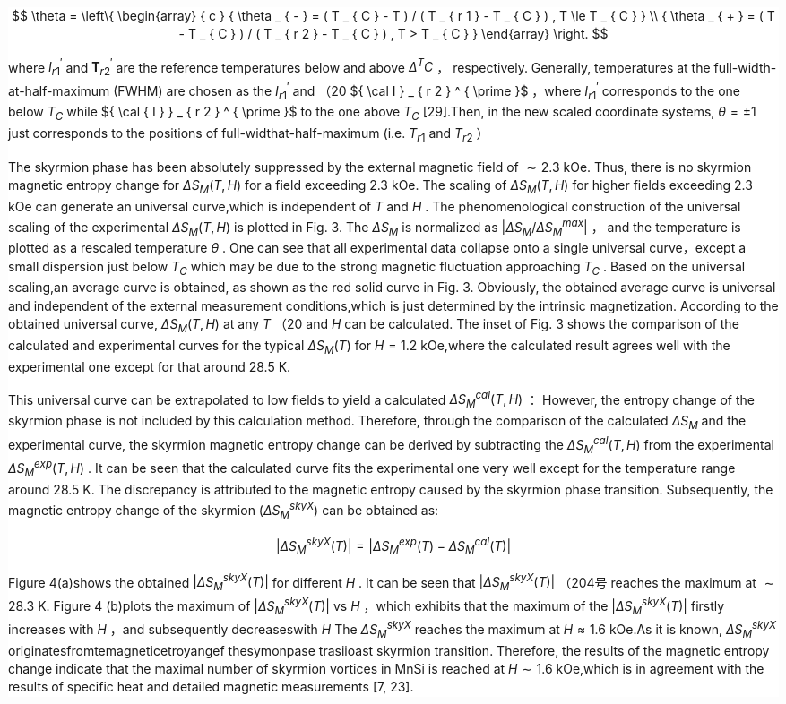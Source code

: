$$
\theta = \left\{ \begin{array} { c } { \theta _ { - } = ( T _ { C } - T ) / ( T _ { r 1 } - T _ { C } ) , T \le T _ { C } } \\ { \theta _ { + } = ( T - T _ { C } ) / ( T _ { r 2 } - T _ { C } ) , T > T _ { C } } \end{array} \right.
$$

where $\boldsymbol { { \mathit { I } } } _ { r 1 } ^ { \prime }$ and $\boldsymbol { { T } } _ { r 2 } ^ { \prime }$ are the reference temperatures below and above $\mathit { \Delta } ^ { T } \mathit { C }$ ， respectively. Generally, temperatures at the full-width-at-half-maximum (FWHM) are chosen as the $\boldsymbol { { \mathit { I } } } _ { r 1 } ^ { \prime }$ and （20 ${ \cal I } _ { r 2 } ^ { \prime }$ ，where $\boldsymbol { { \mathit { I } } } _ { r 1 } ^ { \prime }$ corresponds to the one below $T _ { C }$ while ${ \cal { I } } _ { r 2 } ^ { \prime }$ to the one above $T _ { C }$ [29].Then, in the new scaled coordinate systems, $\theta = \pm 1$ just corresponds to the positions of full-widthat-half-maximum (i.e. $T _ { r 1 }$ and $T _ { r 2 }$ ）

The skyrmion phase has been absolutely suppressed by the external magnetic field of $\sim 2 . 3$ kOe. Thus, there is no skyrmion magnetic entropy change for $\Delta S _ { M } ( T , H )$ for a field exceeding 2.3 kOe. The scaling of $\Delta S _ { M } ( T , H )$ for higher fields exceeding 2.3 kOe can generate an universal curve,which is independent of $T$ and $H$ . The phenomenological construction of the universal scaling of the experimental $\Delta S _ { M } ( T , H )$ is plotted in Fig. 3. The $\Delta S _ { M }$ is normalized as $| \Delta S _ { M } / \Delta S _ { M } ^ { m a x } |$ ， and the temperature is plotted as a rescaled temperature $\theta$ . One can see that all experimental data collapse onto a single universal curve，except a small dispersion just below $T _ { C }$ which may be due to the strong magnetic fluctuation approaching $T _ { C }$ . Based on the universal scaling,an average curve is obtained, as shown as the red solid curve in Fig. 3. Obviously, the obtained average curve is universal and independent of the external measurement conditions,which is just determined by the intrinsic magnetization. According to the obtained universal curve, $\Delta S _ { M } ( T , H )$ at any $T$ （20 and $H$ can be calculated. The inset of Fig. 3 shows the comparison of the calculated and experimental curves for the typical $\Delta S _ { M } ( T )$ for $H = 1 . 2$ kOe,where the calculated result agrees well with the experimental one except for that around 28.5 K.

This universal curve can be extrapolated to low fields to yield a calculated $\Delta S _ { M } ^ { c a l } ( T , H )$ ： However, the entropy change of the skyrmion phase is not included by this calculation method. Therefore, through the comparison of the calculated $\Delta S _ { M }$ and the experimental curve, the skyrmion magnetic entropy change can be derived by subtracting the $\Delta S _ { M } ^ { c a l } ( T , H )$ from the experimental $\Delta S _ { M } ^ { e x p } ( T , H )$ . It can be seen that the calculated curve fits the experimental one very well except for the temperature range around 28.5 K. The discrepancy is attributed to the magnetic entropy caused by the skyrmion phase transition. Subsequently, the magnetic entropy change of the skyrmion $( \Delta S _ { M } ^ { s k y X } )$ can be obtained as:

$$
| \Delta S _ { M } ^ { s k y X } ( T ) | = | \Delta S _ { M } ^ { e x p } ( T ) - \Delta S _ { M } ^ { c a l } ( T ) |
$$

Figure 4(a)shows the obtained $| \Delta S _ { M } ^ { s k y X } ( T ) |$ for different $H$ . It can be seen that $| \Delta S _ { M } ^ { s k y X } ( T ) |$ （204号 reaches the maximum at $\sim 2 8 . 3$ K. Figure 4 (b)plots the maximum of $| \Delta S _ { M } ^ { s k y X } ( T ) |$ vs $H$ ，which exhibits that the maximum of the $| \Delta S _ { M } ^ { s k y X } ( T ) |$ firstly increases with $H$ ，and subsequently decreaseswith $H$ The $\Delta S _ { M } ^ { s k y X }$ reaches the maximum at $H \approx 1 . 6$ kOe.As it is known, $\Delta S _ { M } ^ { s k y X }$ originatesfromtemagneticetroyangef thesymonpase trasiioast skyrmion transition. Therefore, the results of the magnetic entropy change indicate that the maximal number of skyrmion vortices in MnSi is reached at $H \sim 1 . 6$ kOe,which is in agreement with the results of specific heat and detailed magnetic measurements [7, 23].
